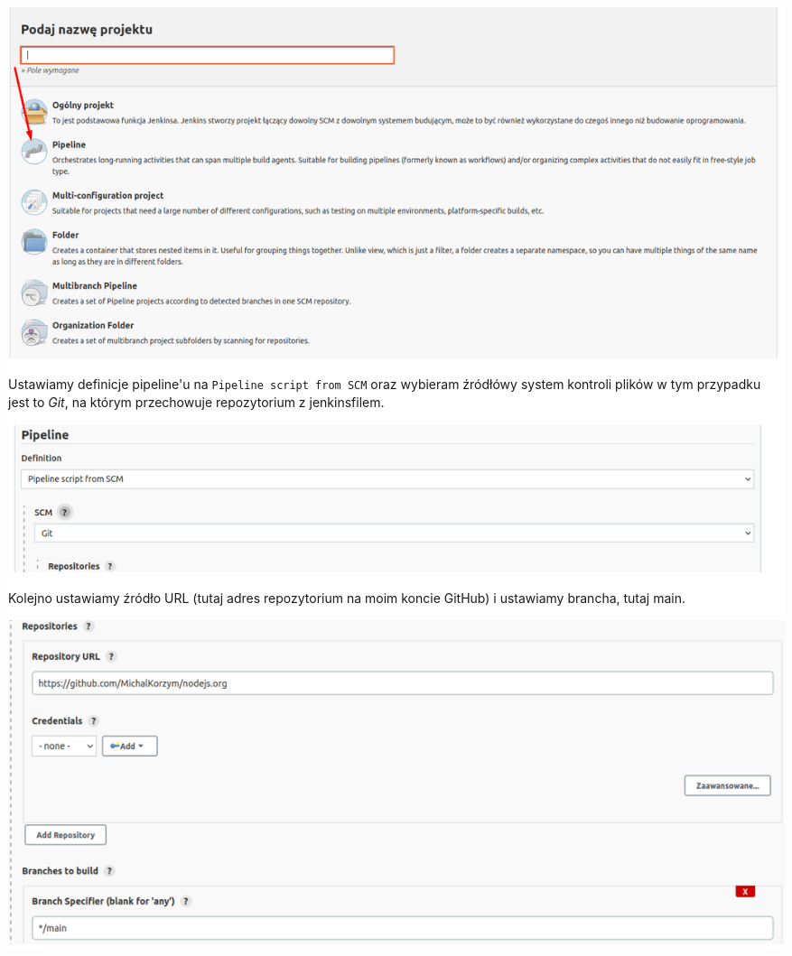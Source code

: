 ![](./screenshots/s31_blueOceanPip.png)

Ustawiamy definicje pipeline'u na ```Pipeline script from SCM``` oraz wybieram źródłówy system kontroli plików w tym przypadku jest to *Git*, na którym przechowuje repozytorium z jenkinsfilem.

![](./screenshots/s32_pipelineSetting1.png)

Kolejno ustawiamy źródło URL (tutaj adres repozytorium na moim koncie GitHub) i ustawiamy brancha, tutaj main.

![](./screenshots/s33_pipelineSetting2.png)
